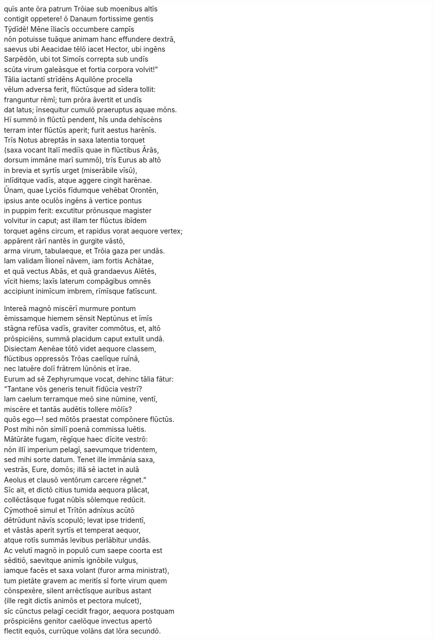 quīs ante ōra patrum Trōiae sub moenibus altīs  
contigit oppetere! ō Danaum fortissime gentis  
Tȳdīdē! Mēne īliacīs occumbere campīs  
nōn potuisse tuāque animam hanc effundere dextrā,  
saevus ubi Aeacidae tēlō iacet Hector, ubi ingēns  
Sarpēdōn, ubi tot Simoīs correpta sub undīs  
scūta virum galeāsque et fortia corpora volvit!”  
Tālia iactantī strīdēns Aquilōne procella  
vēlum adversa ferit, flūctūsque ad sīdera tollit:  
franguntur rēmī; tum prōra āvertit et undīs  
dat latus; īnsequitur cumulō praeruptus aquae mōns.  
Hī summō in flūctū pendent, hīs unda dehīscēns  
terram inter flūctūs aperit; furit aestus harēnīs.  
Trīs Notus abreptās in saxa latentia torquet  
(saxa vocant Italī mediīs quae in flūctibus Ārās,  
dorsum immāne marī summō), trīs Eurus ab altō  
in brevia et syrtīs urget (miserābile vīsū),  
inlīditque vadīs, atque aggere cingit harēnae.  
Ūnam, quae Lyciōs fīdumque vehēbat Orontēn,  
ipsius ante oculōs ingēns ā vertice pontus  
in puppim ferit: excutitur prōnusque magister  
volvitur in caput; ast illam ter flūctus ibīdem  
torquet agēns circum, et rapidus vorat aequore vertex;  
appārent rārī nantēs in gurgite vāstō,  
arma virum, tabulaeque, et Trōia gaza per undās.  
Iam validam Īlioneī nāvem, iam fortis Achātae,  
et quā vectus Abās, et quā grandaevus Alētēs,  
vīcit hiems; laxīs laterum compāgibus omnēs  
accipiunt inimīcum imbrem, rīmīsque fatīscunt.  

Intereā magnō miscērī murmure pontum  
ēmissamque hiemem sēnsit Neptūnus et īmīs  
stāgna refūsa vadīs, graviter commōtus, et, altō  
prōspiciēns, summā placidum caput extulit undā.  
Disiectam Aenēae tōtō videt aequore classem,  
flūctibus oppressōs Trōas caelīque ruīnā,  
nec latuēre dolī frātrem Iūnōnis et īrae.  
Eurum ad sē Zephyrumque vocat, dehinc tālia fātur:  
“Tantane vōs generis tenuit fīdūcia vestrī?  
Iam caelum terramque meō sine nūmine, ventī,  
miscēre et tantās audētis tollere mōlīs?  
quōs ego—! sed mōtōs praestat compōnere flūctūs.  
Post mihi nōn similī poenā commissa luētis.  
Mātūrāte fugam, rēgīque haec dīcite vestrō:  
nōn illī imperium pelagī, saevumque tridentem,  
sed mihi sorte datum. Tenet ille immānia saxa,  
vestrās, Eure, domōs; illā sē iactet in aulā  
Aeolus et clausō ventōrum carcere rēgnet.”  
Sīc ait, et dictō citius tumida aequora plācat,  
collēctāsque fugat nūbīs sōlemque redūcit.  
Cȳmothoē simul et Trītōn adnīxus acūtō  
dētrūdunt nāvīs scopulō; levat ipse tridentī,  
et vāstās aperit syrtīs et temperat aequor,  
atque rotīs summās levibus perlābitur undās.  
Ac velutī magnō in populō cum saepe coorta est  
sēditiō, saevitque animīs ignōbile vulgus,  
iamque facēs et saxa volant (furor arma ministrat),  
tum pietāte gravem ac meritīs sī forte virum quem  
cōnspexēre, silent arrēctīsque auribus astant  
(ille regit dictīs animōs et pectora mulcet),  
sīc cūnctus pelagī cecidit fragor, aequora postquam  
prōspiciēns genitor caelōque invectus apertō  
flectit equōs, currūque volāns dat lōra secundō.  
